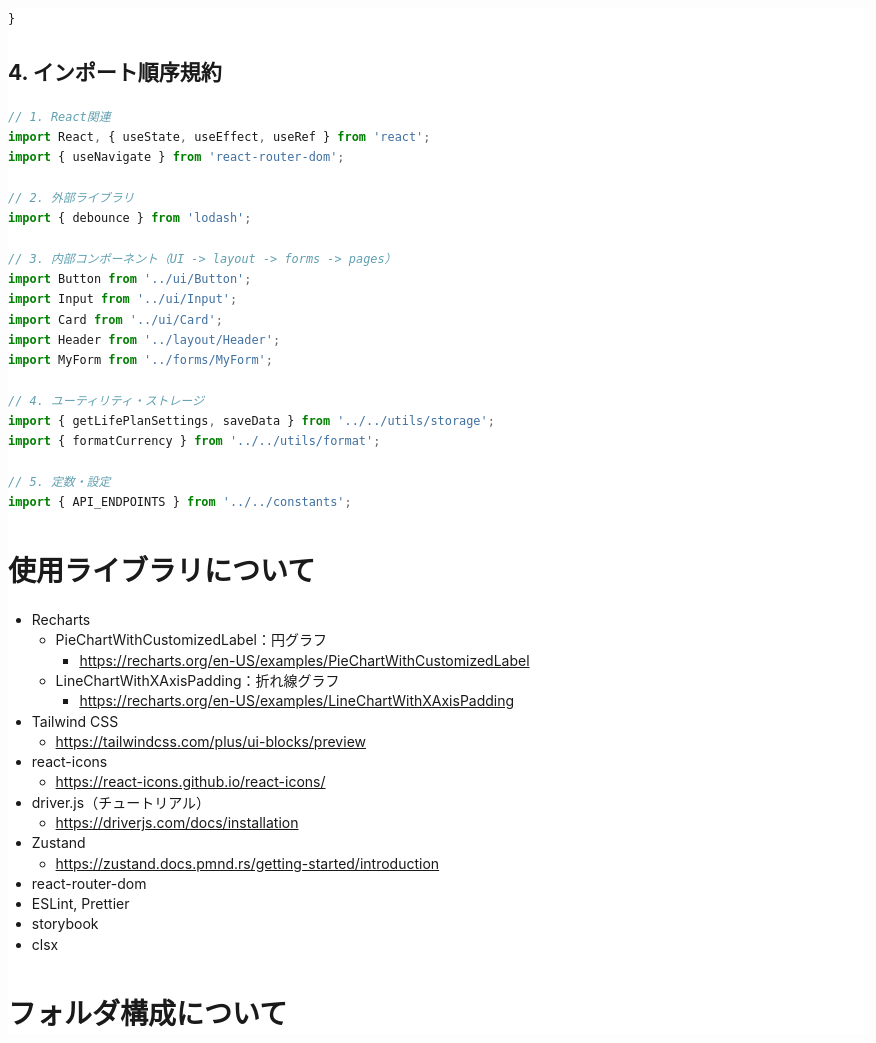 ```javascript
}
```

## 4. インポート順序規約

```javascript
// 1. React関連
import React, { useState, useEffect, useRef } from 'react';
import { useNavigate } from 'react-router-dom';

// 2. 外部ライブラリ
import { debounce } from 'lodash';

// 3. 内部コンポーネント（UI -> layout -> forms -> pages）
import Button from '../ui/Button';
import Input from '../ui/Input';
import Card from '../ui/Card';
import Header from '../layout/Header';
import MyForm from '../forms/MyForm';

// 4. ユーティリティ・ストレージ
import { getLifePlanSettings, saveData } from '../../utils/storage';
import { formatCurrency } from '../../utils/format';

// 5. 定数・設定
import { API_ENDPOINTS } from '../../constants';
```

# 使用ライブラリについて

- Recharts
  - PieChartWithCustomizedLabel：円グラフ
    - https://recharts.org/en-US/examples/PieChartWithCustomizedLabel
  - LineChartWithXAxisPadding：折れ線グラフ
    - https://recharts.org/en-US/examples/LineChartWithXAxisPadding
- Tailwind CSS
  - https://tailwindcss.com/plus/ui-blocks/preview
- react-icons
  - https://react-icons.github.io/react-icons/
- driver.js（チュートリアル）
  - https://driverjs.com/docs/installation
- Zustand
  - https://zustand.docs.pmnd.rs/getting-started/introduction
- react-router-dom
- ESLint, Prettier
- storybook
- clsx

# フォルダ構成について
